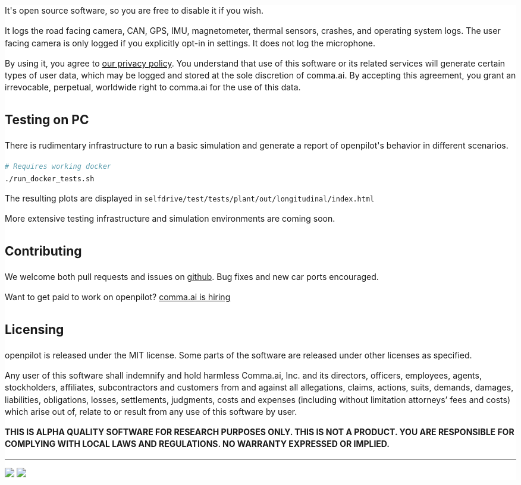 It's open source software, so you are free to disable it if you wish.

It logs the road facing camera, CAN, GPS, IMU, magnetometer, thermal sensors, crashes, and operating system logs.
The user facing camera is only logged if you explicitly opt-in in settings.
It does not log the microphone.

By using it, you agree to [our privacy policy](https://community.comma.ai/privacy.html). You understand that use of this software or its related services will generate certain types of user data, which may be logged and stored at the sole discretion of comma.ai. By accepting this agreement, you grant an irrevocable, perpetual, worldwide right to comma.ai for the use of this data.

Testing on PC
------

There is rudimentary infrastructure to run a basic simulation and generate a report of openpilot's behavior in different scenarios.

```bash
# Requires working docker
./run_docker_tests.sh
```

The resulting plots are displayed in `selfdrive/test/tests/plant/out/longitudinal/index.html`

More extensive testing infrastructure and simulation environments are coming soon.


Contributing
------

We welcome both pull requests and issues on
[github](http://github.com/commaai/openpilot). Bug fixes and new car ports encouraged.

Want to get paid to work on openpilot? [comma.ai is hiring](https://comma.ai/jobs/)

Licensing
------

openpilot is released under the MIT license. Some parts of the software are released under other licenses as specified.

Any user of this software shall indemnify and hold harmless Comma.ai, Inc. and its directors, officers, employees, agents, stockholders, affiliates, subcontractors and customers from and against all allegations, claims, actions, suits, demands, damages, liabilities, obligations, losses, settlements, judgments, costs and expenses (including without limitation attorneys’ fees and costs) which arise out of, relate to or result from any use of this software by user.

**THIS IS ALPHA QUALITY SOFTWARE FOR RESEARCH PURPOSES ONLY. THIS IS NOT A PRODUCT.
YOU ARE RESPONSIBLE FOR COMPLYING WITH LOCAL LAWS AND REGULATIONS.
NO WARRANTY EXPRESSED OR IMPLIED.**

---

<img src="https://d1qb2nb5cznatu.cloudfront.net/startups/i/1061157-bc7e9bf3b246ece7322e6ffe653f6af8-medium_jpg.jpg?buster=1458363130" width="75"></img> <img src="https://cdn-images-1.medium.com/max/1600/1*C87EjxGeMPrkTuVRVWVg4w.png" width="225"></img>
